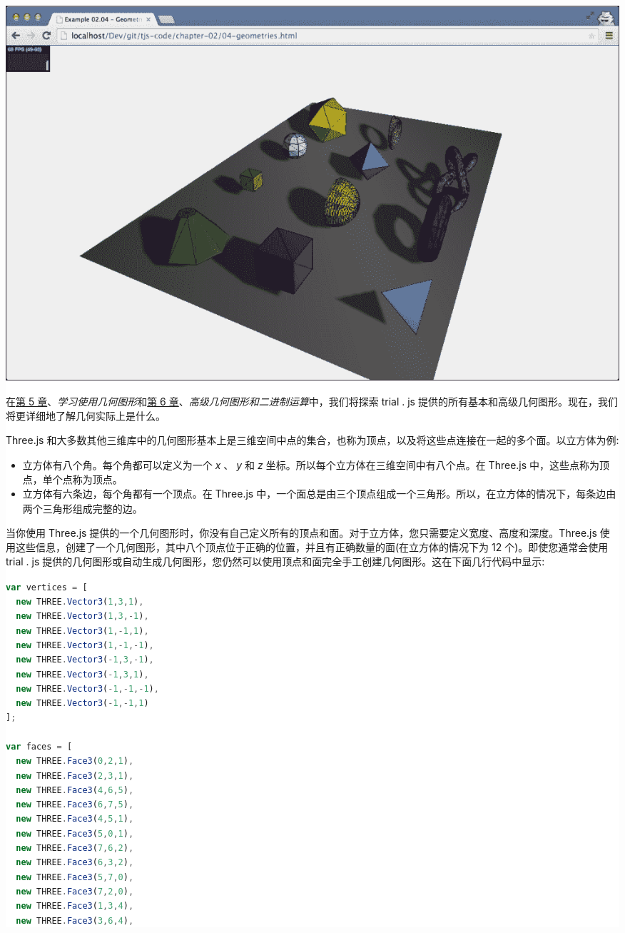 ![The properties and functions of a geometry](img/2215OS_02_06.jpg)

在[第 5 章](05.html "Chapter 5. Learning to Work with Geometries")、*学习使用几何图形*和[第 6 章](06.html "Chapter 6. Advanced Geometries and Binary Operations")、*高级几何图形和二进制运算*中，我们将探索 trial . js 提供的所有基本和高级几何图形。现在，我们将更详细地了解几何实际上是什么。

Three.js 和大多数其他三维库中的几何图形基本上是三维空间中点的集合，也称为顶点，以及将这些点连接在一起的多个面。以立方体为例:

*   立方体有八个角。每个角都可以定义为一个 *x* 、 *y* 和 *z* 坐标。所以每个立方体在三维空间中有八个点。在 Three.js 中，这些点称为顶点，单个点称为顶点。
*   立方体有六条边，每个角都有一个顶点。在 Three.js 中，一个面总是由三个顶点组成一个三角形。所以，在立方体的情况下，每条边由两个三角形组成完整的边。

当你使用 Three.js 提供的一个几何图形时，你没有自己定义所有的顶点和面。对于立方体，您只需要定义宽度、高度和深度。Three.js 使用这些信息，创建了一个几何图形，其中八个顶点位于正确的位置，并且有正确数量的面(在立方体的情况下为 12 个)。即使您通常会使用 trial . js 提供的几何图形或自动生成几何图形，您仍然可以使用顶点和面完全手工创建几何图形。这在下面几行代码中显示:

```js
var vertices = [
  new THREE.Vector3(1,3,1),
  new THREE.Vector3(1,3,-1),
  new THREE.Vector3(1,-1,1),
  new THREE.Vector3(1,-1,-1),
  new THREE.Vector3(-1,3,-1),
  new THREE.Vector3(-1,3,1),
  new THREE.Vector3(-1,-1,-1),
  new THREE.Vector3(-1,-1,1)
];

var faces = [
  new THREE.Face3(0,2,1),
  new THREE.Face3(2,3,1),
  new THREE.Face3(4,6,5),
  new THREE.Face3(6,7,5),
  new THREE.Face3(4,5,1),
  new THREE.Face3(5,0,1),
  new THREE.Face3(7,6,2),
  new THREE.Face3(6,3,2),
  new THREE.Face3(5,7,0),
  new THREE.Face3(7,2,0),
  new THREE.Face3(1,3,4),
  new THREE.Face3(3,6,4),
```